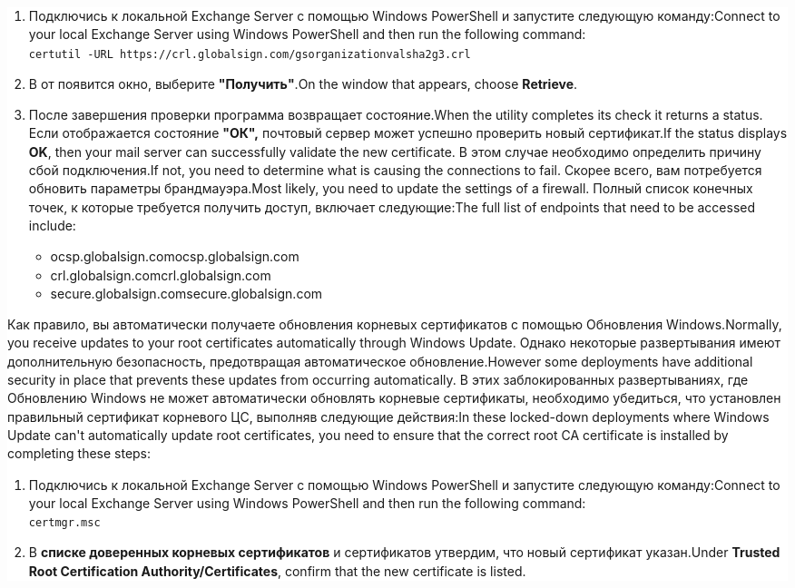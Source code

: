 1. <span data-ttu-id="55870-187">Подключись к локальной Exchange Server с помощью Windows PowerShell и запустите следующую команду:</span><span class="sxs-lookup"><span data-stu-id="55870-187">Connect to your local Exchange Server using Windows PowerShell and then run the following command:</span></span>  
  `certutil -URL https://crl.globalsign.com/gsorganizationvalsha2g3.crl`

1. <span data-ttu-id="55870-188">В от появится окно, выберите **"Получить"**.</span><span class="sxs-lookup"><span data-stu-id="55870-188">On the window that appears, choose **Retrieve**.</span></span>

1. <span data-ttu-id="55870-189">После завершения проверки программа возвращает состояние.</span><span class="sxs-lookup"><span data-stu-id="55870-189">When the utility completes its check it returns a status.</span></span> <span data-ttu-id="55870-190">Если отображается состояние **"ОК",** почтовый сервер может успешно проверить новый сертификат.</span><span class="sxs-lookup"><span data-stu-id="55870-190">If the status displays **OK**, then your mail server can successfully validate the new certificate.</span></span> <span data-ttu-id="55870-191">В этом случае необходимо определить причину сбой подключения.</span><span class="sxs-lookup"><span data-stu-id="55870-191">If not, you need to determine what is causing the connections to fail.</span></span> <span data-ttu-id="55870-192">Скорее всего, вам потребуется обновить параметры брандмауэра.</span><span class="sxs-lookup"><span data-stu-id="55870-192">Most likely, you need to update the settings of a firewall.</span></span> <span data-ttu-id="55870-193">Полный список конечных точек, к которые требуется получить доступ, включает следующие:</span><span class="sxs-lookup"><span data-stu-id="55870-193">The full list of endpoints that need to be accessed include:</span></span>
    - <span data-ttu-id="55870-194">ocsp.globalsign.com</span><span class="sxs-lookup"><span data-stu-id="55870-194">ocsp.globalsign.com</span></span>
    - <span data-ttu-id="55870-195">crl.globalsign.com</span><span class="sxs-lookup"><span data-stu-id="55870-195">crl.globalsign.com</span></span>
    - <span data-ttu-id="55870-196">secure.globalsign.com</span><span class="sxs-lookup"><span data-stu-id="55870-196">secure.globalsign.com</span></span>   

<span data-ttu-id="55870-197">Как правило, вы автоматически получаете обновления корневых сертификатов с помощью Обновления Windows.</span><span class="sxs-lookup"><span data-stu-id="55870-197">Normally, you receive updates to your root certificates automatically through Windows Update.</span></span> <span data-ttu-id="55870-198">Однако некоторые развертывания имеют дополнительную безопасность, предотвращая автоматическое обновление.</span><span class="sxs-lookup"><span data-stu-id="55870-198">However some deployments have additional security in place that prevents these updates from occurring automatically.</span></span> <span data-ttu-id="55870-199">В этих заблокированных развертываниях, где Обновлению Windows не может автоматически обновлять корневые сертификаты, необходимо убедиться, что установлен правильный сертификат корневого ЦС, выполняв следующие действия:</span><span class="sxs-lookup"><span data-stu-id="55870-199">In these locked-down deployments where Windows Update can't automatically update root certificates, you need to ensure that the correct root CA certificate is installed by completing these steps:</span></span>
1.  <span data-ttu-id="55870-200">Подключись к локальной Exchange Server с помощью Windows PowerShell и запустите следующую команду:</span><span class="sxs-lookup"><span data-stu-id="55870-200">Connect to your local Exchange Server using Windows PowerShell and then run the following command:</span></span>  
  `certmgr.msc`

2. <span data-ttu-id="55870-201">В **списке доверенных корневых сертификатов** и сертификатов утвердим, что новый сертификат указан.</span><span class="sxs-lookup"><span data-stu-id="55870-201">Under **Trusted Root Certification Authority/Certificates**, confirm that the new certificate is listed.</span></span>
